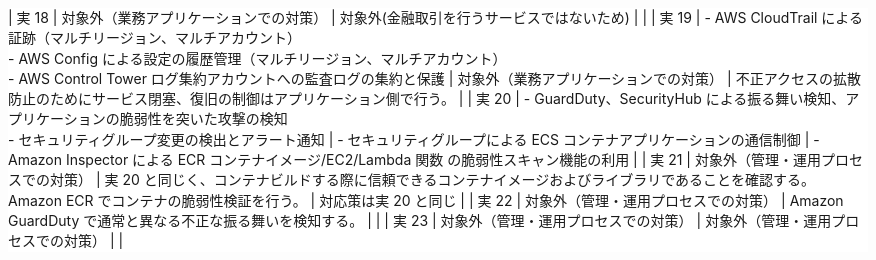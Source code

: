 | 実 18        | 対象外（業務アプリケーションでの対策）                                                                                                                                                                                                                                                                                   | 対象外(金融取引を行うサービスではないため)                                                                                                                                                                                                                                 |                                                                                                                                                                                                                                                                                                                                                               |
| 実 19        | \- AWS CloudTrail による証跡（マルチリージョン、マルチアカウント）<br>\- AWS Config による設定の履歴管理（マルチリージョン、マルチアカウント）<br>\- AWS Control Tower ログ集約アカウントへの監査ログの集約と保護                                                                                                        | 対象外（業務アプリケーションでの対策）                                                                                                                                                                                                                                     | 不正アクセスの拡散防止のためにサービス閉塞、復旧の制御はアプリケーション側で行う。                                                                                                                                                                                                                                                                            |
| 実 20        | - GuardDuty、SecurityHub による振る舞い検知、アプリケーションの脆弱性を突いた攻撃の検知<br>\- セキュリティグループ変更の検出とアラート通知                                                                                                                                                                               | - セキュリティグループによる ECS コンテナアプリケーションの通信制御                                                                                                                                                                                                        | \- Amazon Inspector による ECR コンテナイメージ/EC2/Lambda 関数 の脆弱性スキャン機能の利用                                                                                                                                                                                                                                                                    |
| 実 21        | 対象外（管理・運用プロセスでの対策）                                                                                                                                                                                                                                                                                     | 実 20 と同じく、コンテナビルドする際に信頼できるコンテナイメージおよびライブラリであることを確認する。Amazon ECR でコンテナの脆弱性検証を行う。                                                                                                                            | 対応策は実 20 と同じ                                                                                                                                                                                                                                                                                                                                          |
| 実 22        | 対象外（管理・運用プロセスでの対策）                                                                                                                                                                                                                                                                                     | Amazon GuardDuty で通常と異なる不正な振る舞いを検知する。                                                                                                                                                                                                                  |                                                                                                                                                                                                                                                                                                                                                               |
| 実 23        | 対象外（管理・運用プロセスでの対策）                                                                                                                                                                                                                                                                                     | 対象外（管理・運用プロセスでの対策）                                                                                                                                                                                                                                       |                                                                                                                                                                                                                                                                                                                                                               |